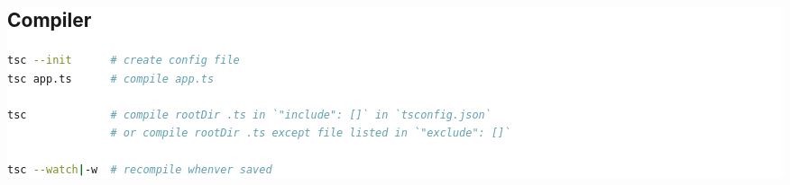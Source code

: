 ## Compiler

```bash
tsc --init      # create config file
tsc app.ts      # compile app.ts

tsc             # compile rootDir .ts in `"include": []` in `tsconfig.json`
                # or compile rootDir .ts except file listed in `"exclude": []`

tsc --watch|-w  # recompile whenver saved
```


